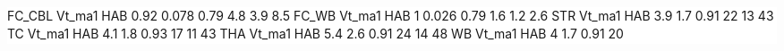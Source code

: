 </tr>
<tr class="odd">
<td align="center">FC_CBL</td>
<td align="center">Vt_ma1</td>
<td align="center">HAB</td>
<td align="center">0.92</td>
<td align="center">0.078</td>
<td align="center">0.79</td>
<td align="center">4.8</td>
<td align="center">3.9</td>
<td align="center">8.5</td>
</tr>
<tr class="even">
<td align="center">FC_WB</td>
<td align="center">Vt_ma1</td>
<td align="center">HAB</td>
<td align="center">1</td>
<td align="center">0.026</td>
<td align="center">0.79</td>
<td align="center">1.6</td>
<td align="center">1.2</td>
<td align="center">2.6</td>
</tr>
<tr class="odd">
<td align="center">STR</td>
<td align="center">Vt_ma1</td>
<td align="center">HAB</td>
<td align="center">3.9</td>
<td align="center">1.7</td>
<td align="center">0.91</td>
<td align="center">22</td>
<td align="center">13</td>
<td align="center">43</td>
</tr>
<tr class="even">
<td align="center">TC</td>
<td align="center">Vt_ma1</td>
<td align="center">HAB</td>
<td align="center">4.1</td>
<td align="center">1.8</td>
<td align="center">0.93</td>
<td align="center">17</td>
<td align="center">11</td>
<td align="center">43</td>
</tr>
<tr class="odd">
<td align="center">THA</td>
<td align="center">Vt_ma1</td>
<td align="center">HAB</td>
<td align="center">5.4</td>
<td align="center">2.6</td>
<td align="center">0.91</td>
<td align="center">24</td>
<td align="center">14</td>
<td align="center">48</td>
</tr>
<tr class="even">
<td align="center">WB</td>
<td align="center">Vt_ma1</td>
<td align="center">HAB</td>
<td align="center">4</td>
<td align="center">1.7</td>
<td align="center">0.91</td>
<td align="center">20</td>